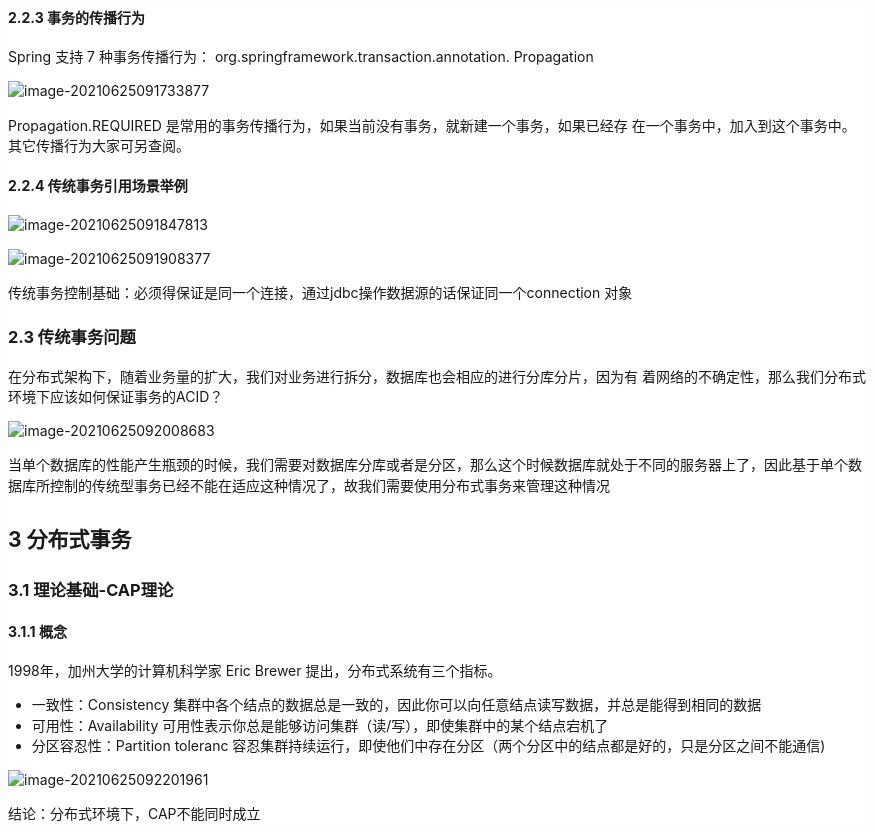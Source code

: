 

#### 2.2.3 事务的传播⾏为

Spring ⽀持 7 种事务传播⾏为：
org.springframework.transaction.annotation. Propagation

![image-20210625091733877](C:\Users\AnoxiC2010\Documents\GitHub\Hello-World\Java\Microservice-project-notes.assets\image-20210625091733877.png)

Propagation.REQUIRED 是常⽤的事务传播⾏为，如果当前没有事务，就新建⼀个事务，如果已经存
在⼀个事务中，加⼊到这个事务中。其它传播⾏为⼤家可另查阅。



#### 2.2.4 传统事务引⽤场景举例

![image-20210625091847813](C:\Users\AnoxiC2010\Documents\GitHub\Hello-World\Java\Microservice-project-notes.assets\image-20210625091847813.png)

![image-20210625091908377](C:\Users\AnoxiC2010\Documents\GitHub\Hello-World\Java\Microservice-project-notes.assets\image-20210625091908377.png)

传统事务控制基础：必须得保证是同⼀个连接，通过jdbc操作数据源的话保证同⼀个connection 对象



### 2.3 传统事务问题 

在分布式架构下，随着业务量的扩⼤，我们对业务进⾏拆分，数据库也会相应的进⾏分库分⽚，因为有 着⽹络的不确定性，那么我们分布式环境下应该如何保证事务的ACID？

![image-20210625092008683](C:\Users\AnoxiC2010\Documents\GitHub\Hello-World\Java\Microservice-project-notes.assets\image-20210625092008683.png)

当单个数据库的性能产⽣瓶颈的时候，我们需要对数据库分库或者是分区，那么这个时候数据库就处于不同的服务器上了，因此基于单个数据库所控制的传统型事务已经不能在适应这种情况了，故我们需要使⽤分布式事务来管理这种情况



## 3 分布式事务

### 3.1 理论基础-CAP理论

#### 3.1.1 概念

1998年，加州⼤学的计算机科学家 Eric Brewer 提出，分布式系统有三个指标。

- ⼀致性：Consistency
  集群中各个结点的数据总是⼀致的，因此你可以向任意结点读写数据，并总是能得到相同的数据
- 可⽤性：Availability
  可⽤性表示你总是能够访问集群（读/写），即使集群中的某个结点宕机了
- 分区容忍性：Partition toleranc
  容忍集群持续运⾏，即使他们中存在分区（两个分区中的结点都是好的，只是分区之间不能通信)

![image-20210625092201961](C:\Users\AnoxiC2010\Documents\GitHub\Hello-World\Java\Microservice-project-notes.assets\image-20210625092201961.png)



结论：分布式环境下，CAP不能同时成⽴


